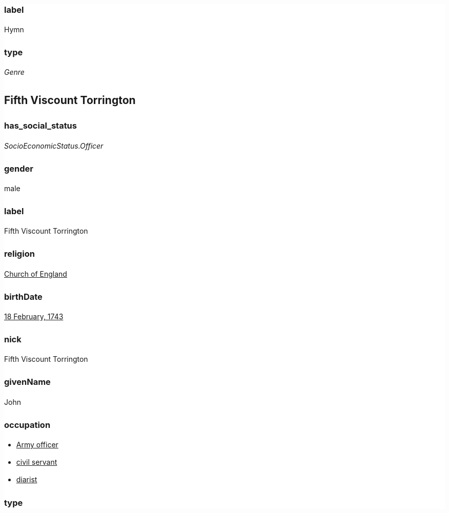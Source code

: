 ### label


Hymn

### type


*Genre*

## Fifth Viscount Torrington

### has_social_status


*SocioEconomicStatus.Officer*

### gender


male

### label


Fifth Viscount Torrington

### religion


[Church of England](#Church-of-England)

### birthDate


[18 February, 1743](#18-February-1743)

### nick


Fifth Viscount Torrington

### givenName


John

### occupation

 - [Army officer](#Army-officer)

 - [civil servant](#civil-servant)

 - [diarist](#diarist)

### type
